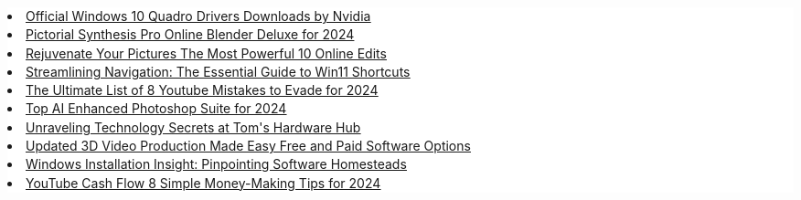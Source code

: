 <li><a href="https://win-amazing.techidaily.com/official-windows-10-quadro-drivers-downloads-by-nvidia/"><u>Official Windows 10 Quadro Drivers Downloads by Nvidia</u></a></li>
<li><a href="https://extra-skills.techidaily.com/pictorial-synthesis-pro-online-blender-deluxe-for-2024/"><u>Pictorial Synthesis Pro Online Blender Deluxe for 2024</u></a></li>
<li><a href="https://extra-lessons.techidaily.com/rejuvenate-your-pictures-the-most-powerful-10-online-edits/"><u>Rejuvenate Your Pictures The Most Powerful 10 Online Edits</u></a></li>
<li><a href="https://win11.techidaily.com/streamlining-navigation-the-essential-guide-to-win11-shortcuts/"><u>Streamlining Navigation: The Essential Guide to Win11 Shortcuts</u></a></li>
<li><a href="https://youtube-tips.techidaily.com/ltimate-list-of-8-youtube-mistakes-to-evade-for-2024/"><u>The Ultimate List of 8 Youtube Mistakes to Evade for 2024</u></a></li>
<li><a href="https://fox-direct.techidaily.com/top-ai-enhanced-photoshop-suite-for-2024/"><u>Top AI Enhanced Photoshop Suite for 2024</u></a></li>
<li><a href="https://hardware-updates.techidaily.com/unraveling-technology-secrets-at-toms-hardware-hub/"><u>Unraveling Technology Secrets at Tom's Hardware Hub</u></a></li>
<li><a href="https://ai-vdieo-software.techidaily.com/updated-3d-video-production-made-easy-free-and-paid-software-options/"><u>Updated 3D Video Production Made Easy Free and Paid Software Options</u></a></li>
<li><a href="https://windows11.techidaily.com/windows-installation-insight-pinpointing-software-homesteads/"><u>Windows Installation Insight: Pinpointing Software Homesteads</u></a></li>
<li><a href="https://facebook-record-videos.techidaily.com/youtube-cash-flow-8-simple-money-making-tips-for-2024/"><u>YouTube Cash Flow 8 Simple Money-Making Tips for 2024</u></a></li>
</ul></div>

